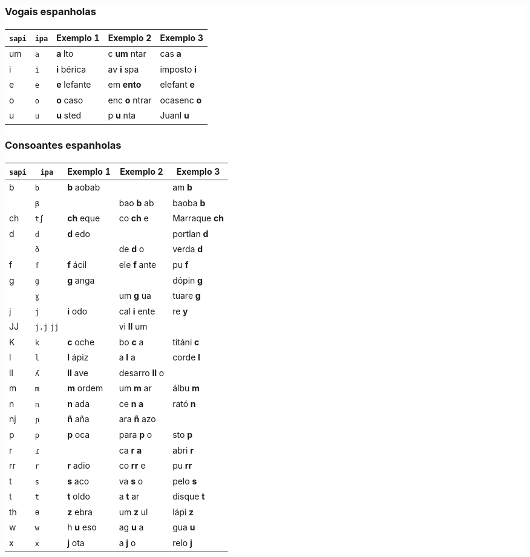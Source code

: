 ### <a name="spanish-vowels"></a>Vogais espanholas

| `sapi` | `ipa` | Exemplo 1    | Exemplo 2     | Exemplo 3    |
|--------|-------|--------------|---------------|--------------|
| um      | `a`   | **a** lto     | c **um** ntar    | cas **a**     |
| i      | `i`   | **i** bérica  | av **i** spa    | imposto **i**     |
| e      | `e`   | **e** lefante | em **ento**    | elefant **e** |
| o      | `o`   | **o** caso    | enc **o** ntrar | ocasenc **o** |
| u      | `u`   | **u** sted    | p **u** nta     | Juanl **u**   |

### <a name="spanish-consonants"></a>Consoantes espanholas

| `sapi` | `ipa`      | Exemplo 1  | Exemplo 2      | Exemplo 3      |
|--------|------------|------------|----------------|----------------|
| b      | `b`        | **b** aobab |                | am **b**        |
|        | `β`        |            | bao **b** ab     | baoba **b**     |
| ch     | `tʃ`       | **ch** eque | co **ch** e      | Marraque **ch** |
| d      | `d`        | **d** edo   |                | portlan **d**   |
|        | `ð`        |            | de **d** o       | verda **d**     |
| f      | `f`        | **f** ácil  | ele **f** ante   | pu **f**        |
| g      | `g`        | **g** anga  |                | dópin **g**     |
|        | `ɣ`        |            | um **g** ua       | tuare **g**     |
| j      | `j`        | **i** odo   | cal **i** ente   | re **y**        |
| JJ     | `j.j` `jj` |            | vi **ll** um      |                |
| K      | `k`        | **c** oche  | bo **c** a       | titáni **c**    |
| l      | `l`        | **l** ápiz  | a **l** a        | corde **l**     |
| ll     | `ʎ`        | **ll** ave  | desarro **ll** o |                |
| m      | `m`        | **m** ordem | um **m** ar       | álbu **m**      |
| n      | `n`        | **n** ada   | ce **n a**       | rató **n**      |
| nj     | `ɲ`        | **ñ** aña   | ara **ñ** azo    |                |
| p      | `p`        | **p** oca   | para **p** o       | sto **p**       |
| r      | `ɾ`        |            | ca **r a**       | abri **r**      |
| rr     | `r`        | **r** adio  | co **rr** e      | pu **rr**       |
| t      | `s`        | **s** aco   | va **s** o       | pelo **s**      |
| t      | `t`        | **t** oldo  | a **t** ar       | disque **t**    |
| th     | `θ`        | **z** ebra  | um **z** ul       | lápi **z**      |
| w      | `w`        | h **u** eso  | ag **u** a       | gua **u**       |
| x      | `x`        | **j** ota   | a **j** o        | relo **j**      |
